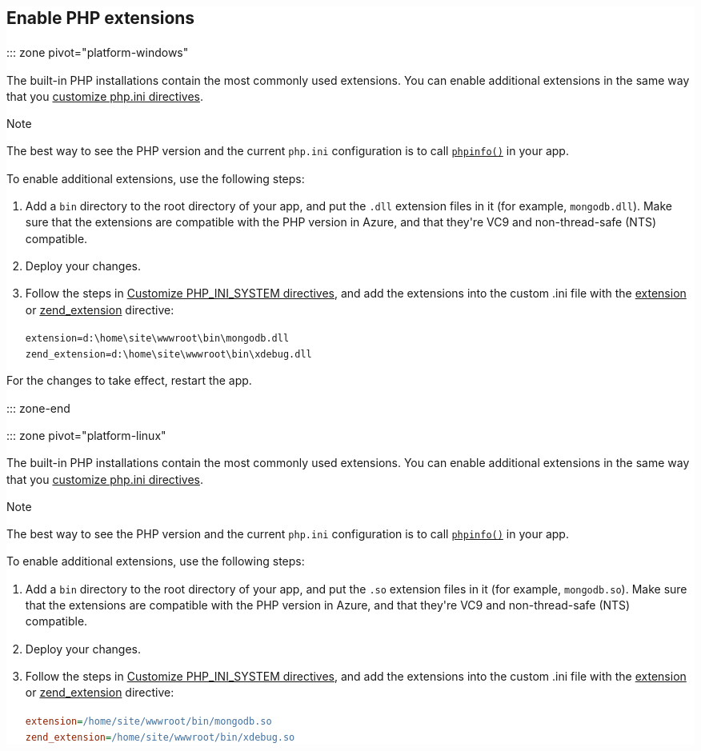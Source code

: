 ## Enable PHP extensions

::: zone pivot="platform-windows"  

The built-in PHP installations contain the most commonly used extensions. You can enable additional extensions in the same way that you [customize php.ini directives](#customize-php_ini_system-directives).

> [!NOTE]
> The best way to see the PHP version and the current `php.ini` configuration is to call [`phpinfo()`](https://php.net/manual/function.phpinfo.php) in your app.

To enable additional extensions, use the following steps:

1. Add a `bin` directory to the root directory of your app, and put the `.dll` extension files in it (for example, `mongodb.dll`). Make sure that the extensions are compatible with the PHP version in Azure, and that they're VC9 and non-thread-safe (NTS) compatible.

1. Deploy your changes.

1. Follow the steps in [Customize PHP_INI_SYSTEM directives](#customize-php_ini_system-directives), and add the extensions into the custom .ini file with the [extension](https://www.php.net/manual/ini.core.php#ini.extension) or [zend_extension](https://www.php.net/manual/ini.core.php#ini.zend-extension) directive:

   ```
   extension=d:\home\site\wwwroot\bin\mongodb.dll
   zend_extension=d:\home\site\wwwroot\bin\xdebug.dll
   ```

For the changes to take effect, restart the app.

::: zone-end

::: zone pivot="platform-linux"

The built-in PHP installations contain the most commonly used extensions. You can enable additional extensions in the same way that you [customize php.ini directives](#customize-php_ini_system-directives).

> [!NOTE]
> The best way to see the PHP version and the current `php.ini` configuration is to call [`phpinfo()`](https://php.net/manual/function.phpinfo.php) in your app.

To enable additional extensions, use the following steps:

1. Add a `bin` directory to the root directory of your app, and put the `.so` extension files in it (for example, `mongodb.so`). Make sure that the extensions are compatible with the PHP version in Azure, and that they're VC9 and non-thread-safe (NTS) compatible.

1. Deploy your changes.

1. Follow the steps in [Customize PHP_INI_SYSTEM directives](#customize-php_ini_system-directives), and add the extensions into the custom .ini file with the [extension](https://www.php.net/manual/ini.core.php#ini.extension) or [zend_extension](https://www.php.net/manual/ini.core.php#ini.zend-extension) directive:

   ```ini
   extension=/home/site/wwwroot/bin/mongodb.so
   zend_extension=/home/site/wwwroot/bin/xdebug.so
   ```

